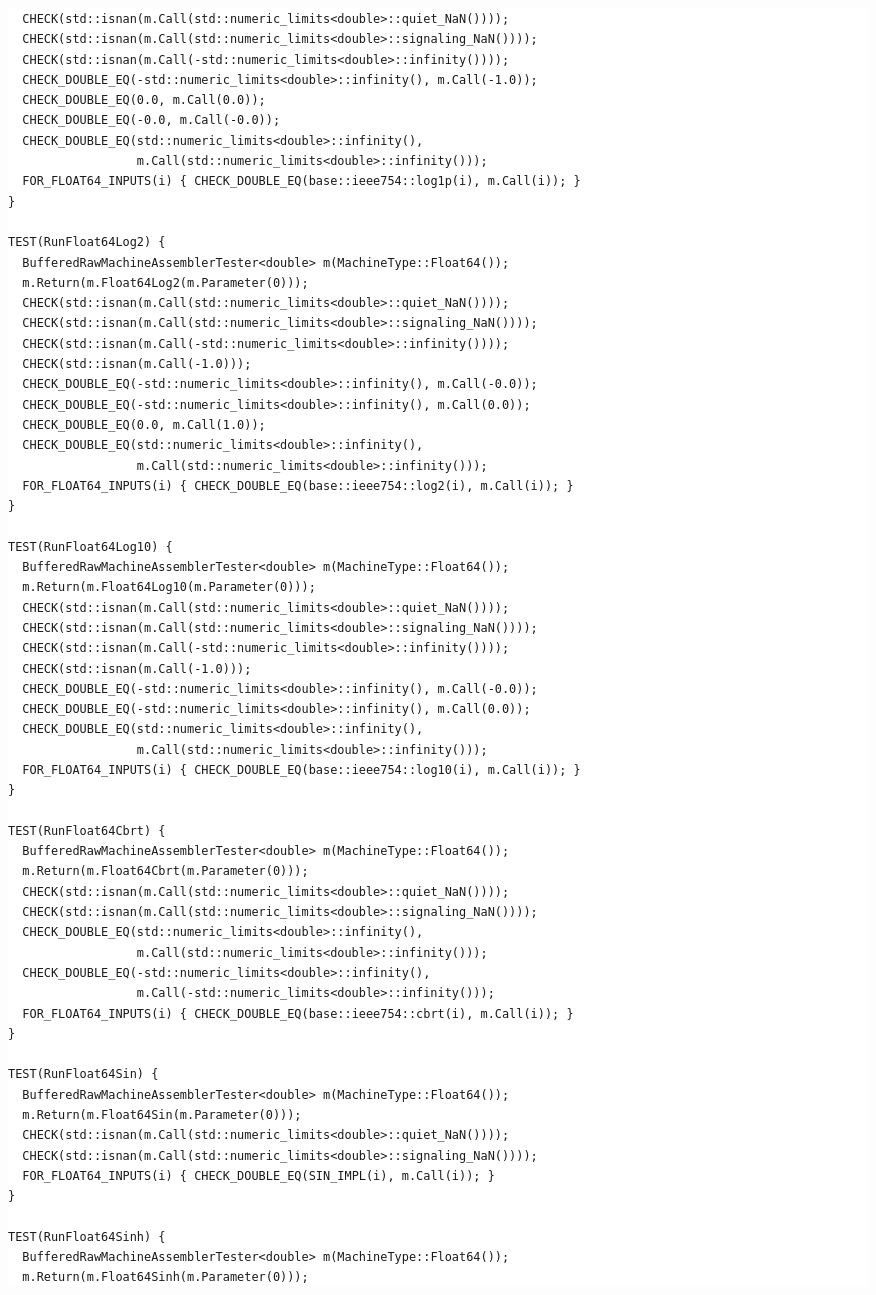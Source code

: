 ```
  CHECK(std::isnan(m.Call(std::numeric_limits<double>::quiet_NaN())));
  CHECK(std::isnan(m.Call(std::numeric_limits<double>::signaling_NaN())));
  CHECK(std::isnan(m.Call(-std::numeric_limits<double>::infinity())));
  CHECK_DOUBLE_EQ(-std::numeric_limits<double>::infinity(), m.Call(-1.0));
  CHECK_DOUBLE_EQ(0.0, m.Call(0.0));
  CHECK_DOUBLE_EQ(-0.0, m.Call(-0.0));
  CHECK_DOUBLE_EQ(std::numeric_limits<double>::infinity(),
                  m.Call(std::numeric_limits<double>::infinity()));
  FOR_FLOAT64_INPUTS(i) { CHECK_DOUBLE_EQ(base::ieee754::log1p(i), m.Call(i)); }
}

TEST(RunFloat64Log2) {
  BufferedRawMachineAssemblerTester<double> m(MachineType::Float64());
  m.Return(m.Float64Log2(m.Parameter(0)));
  CHECK(std::isnan(m.Call(std::numeric_limits<double>::quiet_NaN())));
  CHECK(std::isnan(m.Call(std::numeric_limits<double>::signaling_NaN())));
  CHECK(std::isnan(m.Call(-std::numeric_limits<double>::infinity())));
  CHECK(std::isnan(m.Call(-1.0)));
  CHECK_DOUBLE_EQ(-std::numeric_limits<double>::infinity(), m.Call(-0.0));
  CHECK_DOUBLE_EQ(-std::numeric_limits<double>::infinity(), m.Call(0.0));
  CHECK_DOUBLE_EQ(0.0, m.Call(1.0));
  CHECK_DOUBLE_EQ(std::numeric_limits<double>::infinity(),
                  m.Call(std::numeric_limits<double>::infinity()));
  FOR_FLOAT64_INPUTS(i) { CHECK_DOUBLE_EQ(base::ieee754::log2(i), m.Call(i)); }
}

TEST(RunFloat64Log10) {
  BufferedRawMachineAssemblerTester<double> m(MachineType::Float64());
  m.Return(m.Float64Log10(m.Parameter(0)));
  CHECK(std::isnan(m.Call(std::numeric_limits<double>::quiet_NaN())));
  CHECK(std::isnan(m.Call(std::numeric_limits<double>::signaling_NaN())));
  CHECK(std::isnan(m.Call(-std::numeric_limits<double>::infinity())));
  CHECK(std::isnan(m.Call(-1.0)));
  CHECK_DOUBLE_EQ(-std::numeric_limits<double>::infinity(), m.Call(-0.0));
  CHECK_DOUBLE_EQ(-std::numeric_limits<double>::infinity(), m.Call(0.0));
  CHECK_DOUBLE_EQ(std::numeric_limits<double>::infinity(),
                  m.Call(std::numeric_limits<double>::infinity()));
  FOR_FLOAT64_INPUTS(i) { CHECK_DOUBLE_EQ(base::ieee754::log10(i), m.Call(i)); }
}

TEST(RunFloat64Cbrt) {
  BufferedRawMachineAssemblerTester<double> m(MachineType::Float64());
  m.Return(m.Float64Cbrt(m.Parameter(0)));
  CHECK(std::isnan(m.Call(std::numeric_limits<double>::quiet_NaN())));
  CHECK(std::isnan(m.Call(std::numeric_limits<double>::signaling_NaN())));
  CHECK_DOUBLE_EQ(std::numeric_limits<double>::infinity(),
                  m.Call(std::numeric_limits<double>::infinity()));
  CHECK_DOUBLE_EQ(-std::numeric_limits<double>::infinity(),
                  m.Call(-std::numeric_limits<double>::infinity()));
  FOR_FLOAT64_INPUTS(i) { CHECK_DOUBLE_EQ(base::ieee754::cbrt(i), m.Call(i)); }
}

TEST(RunFloat64Sin) {
  BufferedRawMachineAssemblerTester<double> m(MachineType::Float64());
  m.Return(m.Float64Sin(m.Parameter(0)));
  CHECK(std::isnan(m.Call(std::numeric_limits<double>::quiet_NaN())));
  CHECK(std::isnan(m.Call(std::numeric_limits<double>::signaling_NaN())));
  FOR_FLOAT64_INPUTS(i) { CHECK_DOUBLE_EQ(SIN_IMPL(i), m.Call(i)); }
}

TEST(RunFloat64Sinh) {
  BufferedRawMachineAssemblerTester<double> m(MachineType::Float64());
  m.Return(m.Float64Sinh(m.Parameter(0)));
```